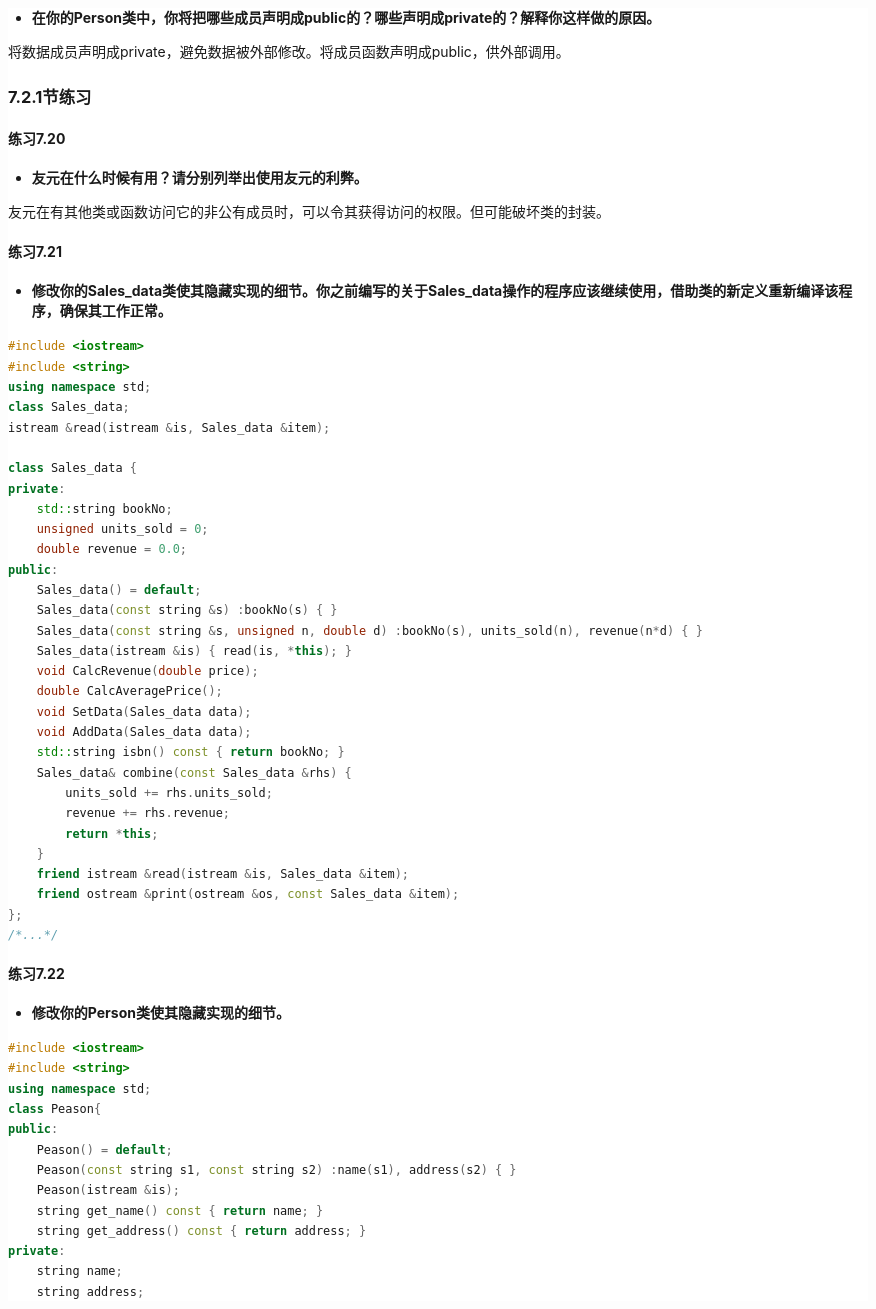 - **在你的Person类中，你将把哪些成员声明成public的？哪些声明成private的？解释你这样做的原因。**

将数据成员声明成private，避免数据被外部修改。将成员函数声明成public，供外部调用。

### 7.2.1节练习

#### 练习7.20

- **友元在什么时候有用？请分别列举出使用友元的利弊。**

友元在有其他类或函数访问它的非公有成员时，可以令其获得访问的权限。但可能破坏类的封装。

#### 练习7.21

- **修改你的Sales_data类使其隐藏实现的细节。你之前编写的关于Sales_data操作的程序应该继续使用，借助类的新定义重新编译该程序，确保其工作正常。**

```c++
#include <iostream>
#include <string>
using namespace std;
class Sales_data;
istream &read(istream &is, Sales_data &item);

class Sales_data {
private:
	std::string bookNo;
	unsigned units_sold = 0;
	double revenue = 0.0;
public:
	Sales_data() = default;
	Sales_data(const string &s) :bookNo(s) { }
	Sales_data(const string &s, unsigned n, double d) :bookNo(s), units_sold(n), revenue(n*d) { }
	Sales_data(istream &is) { read(is, *this); }
	void CalcRevenue(double price);
	double CalcAveragePrice();
	void SetData(Sales_data data);
	void AddData(Sales_data data);
	std::string isbn() const { return bookNo; }
	Sales_data& combine(const Sales_data &rhs) {
		units_sold += rhs.units_sold;
		revenue += rhs.revenue;
		return *this;
	}
	friend istream &read(istream &is, Sales_data &item);
	friend ostream &print(ostream &os, const Sales_data &item);
};
/*...*/
```

#### 练习7.22

- **修改你的Person类使其隐藏实现的细节。**  

```c++
#include <iostream>
#include <string>
using namespace std;
class Peason{
public:
	Peason() = default;
	Peason(const string s1, const string s2) :name(s1), address(s2) { }
	Peason(istream &is);
	string get_name() const { return name; }
	string get_address() const { return address; }
private:
	string name;
	string address;
```